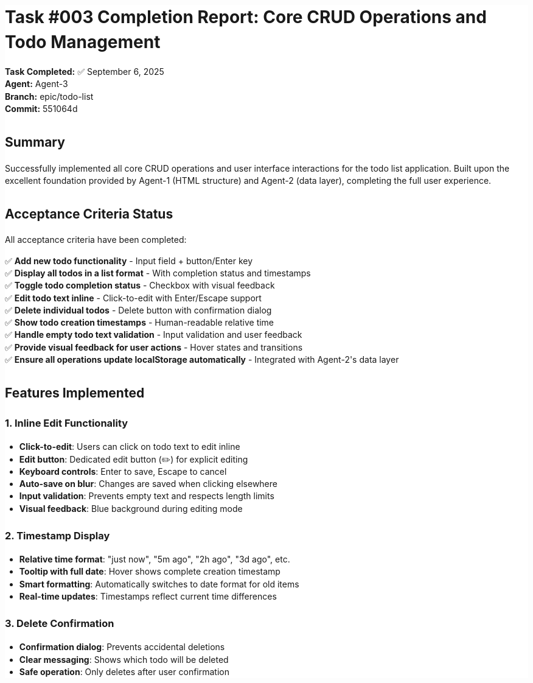 # Task #003 Completion Report: Core CRUD Operations and Todo Management

**Task Completed:** ✅ September 6, 2025  
**Agent:** Agent-3  
**Branch:** epic/todo-list  
**Commit:** 551064d  

## Summary

Successfully implemented all core CRUD operations and user interface interactions for the todo list application. Built upon the excellent foundation provided by Agent-1 (HTML structure) and Agent-2 (data layer), completing the full user experience.

## Acceptance Criteria Status

All acceptance criteria have been completed:

✅ **Add new todo functionality** - Input field + button/Enter key  
✅ **Display all todos in a list format** - With completion status and timestamps  
✅ **Toggle todo completion status** - Checkbox with visual feedback  
✅ **Edit todo text inline** - Click-to-edit with Enter/Escape support  
✅ **Delete individual todos** - Delete button with confirmation dialog  
✅ **Show todo creation timestamps** - Human-readable relative time  
✅ **Handle empty todo text validation** - Input validation and user feedback  
✅ **Provide visual feedback for user actions** - Hover states and transitions  
✅ **Ensure all operations update localStorage automatically** - Integrated with Agent-2's data layer  

## Features Implemented

### 1. Inline Edit Functionality
- **Click-to-edit**: Users can click on todo text to edit inline
- **Edit button**: Dedicated edit button (✏️) for explicit editing
- **Keyboard controls**: Enter to save, Escape to cancel
- **Auto-save on blur**: Changes are saved when clicking elsewhere
- **Input validation**: Prevents empty text and respects length limits
- **Visual feedback**: Blue background during editing mode

### 2. Timestamp Display
- **Relative time format**: "just now", "5m ago", "2h ago", "3d ago", etc.
- **Tooltip with full date**: Hover shows complete creation timestamp
- **Smart formatting**: Automatically switches to date format for old items
- **Real-time updates**: Timestamps reflect current time differences

### 3. Delete Confirmation
- **Confirmation dialog**: Prevents accidental deletions
- **Clear messaging**: Shows which todo will be deleted
- **Safe operation**: Only deletes after user confirmation
